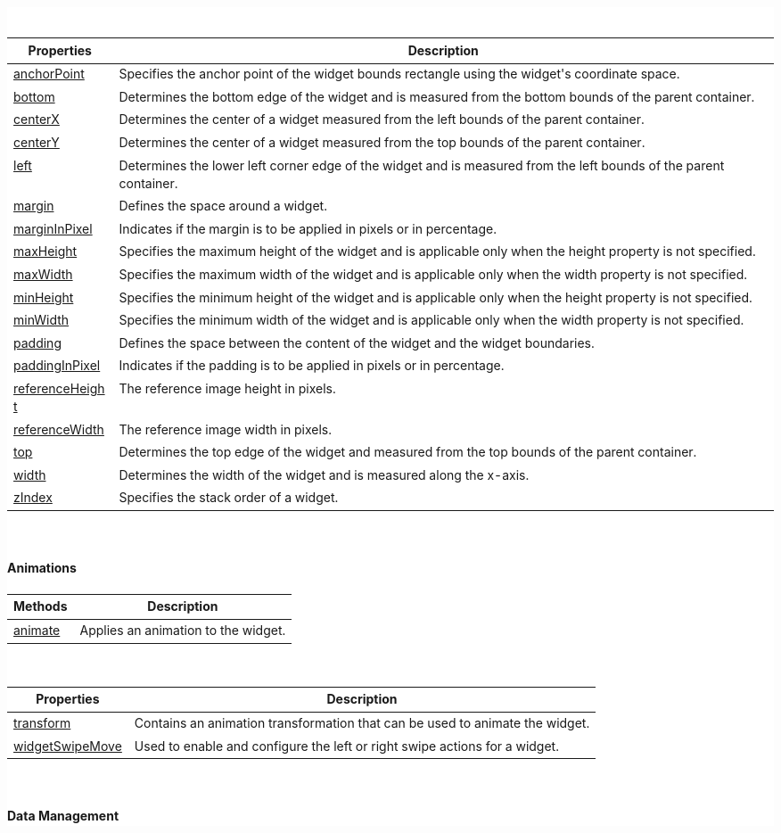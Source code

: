  

| Properties | Description |
| --- | --- |
| [anchorPoint](Image_Properties.md#anchorPo) | Specifies the anchor point of the widget bounds rectangle using the widget's coordinate space. |
| [bottom](Image_Properties.md#bottom) | Determines the bottom edge of the widget and is measured from the bottom bounds of the parent container. |
| [centerX](Image_Properties.md#centerX) | Determines the center of a widget measured from the left bounds of the parent container. |
| [centerY](Image_Properties.md#centerY) | Determines the center of a widget measured from the top bounds of the parent container. |
| [left](Image_Properties.md#left) | Determines the lower left corner edge of the widget and is measured from the left bounds of the parent container. |
| [margin](Image_Properties.md#margin) | Defines the space around a widget. |
| [marginInPixel](Image_Properties.md#marginIn) | Indicates if the margin is to be applied in pixels or in percentage. |
| [maxHeight](Image_Properties.md#maxHeigh) | Specifies the maximum height of the widget and is applicable only when the height property is not specified. |
| [maxWidth](Image_Properties.md#maxWidth) | Specifies the maximum width of the widget and is applicable only when the width property is not specified. |
| [minHeight](Image_Properties.md#minHeigh) | Specifies the minimum height of the widget and is applicable only when the height property is not specified. |
| [minWidth](Image_Properties.md#minWidth) | Specifies the minimum width of the widget and is applicable only when the width property is not specified. |
| [padding](Image_Properties.md#padding) | Defines the space between the content of the widget and the widget boundaries. |
| [paddingInPixel](Image_Properties.md#paddingInPixel) | Indicates if the padding is to be applied in pixels or in percentage. |
| [referenceHeight](Image_Properties.md#referenceHeight) | The reference image height in pixels. |
| [referenceWidth](Image_Properties.md#referenceWidth) | The reference image width in pixels. |
| [top](Image_Properties.md#top) | Determines the top edge of the widget and measured from the top bounds of the parent container. |
| [width](Image_Properties.md#width) | Determines the width of the widget and is measured along the x-axis. |
| [zIndex](Image_Properties.md#zIndex) | Specifies the stack order of a widget. |

  

#### Animations

| Methods | Description |
| --- | --- |
| [animate](Image_Method.md#animate) | Applies an animation to the widget. |

 

| Properties | Description |
| --- | --- |
| [transform](Image_Properties.md#transfor) | Contains an animation transformation that can be used to animate the widget. |
| [widgetSwipeMove](Image_Properties.md#widgetSwipeMove) | Used to enable and configure the left or right swipe actions for a widget. |

 

#### Data Management
